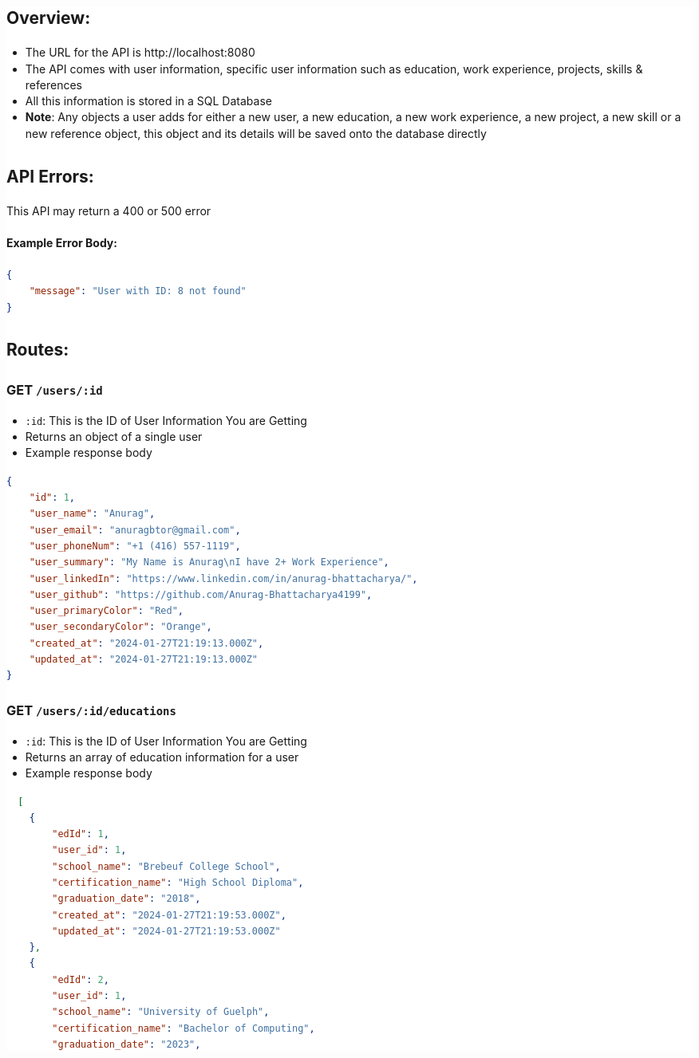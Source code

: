 ## Overview:
- The URL for the API is http://localhost:8080
- The API comes with user information, specific user information such as education, work experience, projects, skills & references
- All this information is stored in a SQL Database
- **Note**: Any objects a user adds for either a new user, a new education, a new work experience, a new project, a new skill or a new reference object, this object and its details will be saved onto the database directly

## API Errors:
This API may return a 400 or 500 error
#### Example Error Body:
```json
{
    "message": "User with ID: 8 not found"
}
```

## Routes:

### GET `/users/:id`
- `:id`: This is the ID of User Information You are Getting
- Returns an object of a single user
- Example response body
```json
{
    "id": 1,
    "user_name": "Anurag",
    "user_email": "anuragbtor@gmail.com",
    "user_phoneNum": "+1 (416) 557-1119",
    "user_summary": "My Name is Anurag\nI have 2+ Work Experience",
    "user_linkedIn": "https://www.linkedin.com/in/anurag-bhattacharya/",
    "user_github": "https://github.com/Anurag-Bhattacharya4199",
    "user_primaryColor": "Red",
    "user_secondaryColor": "Orange",
    "created_at": "2024-01-27T21:19:13.000Z",
    "updated_at": "2024-01-27T21:19:13.000Z"
}
```

### GET `/users/:id/educations`
- `:id`: This is the ID of User Information You are Getting
- Returns an array of education information for a user
- Example response body
```json
  [
    {
        "edId": 1,
        "user_id": 1,
        "school_name": "Brebeuf College School",
        "certification_name": "High School Diploma",
        "graduation_date": "2018",
        "created_at": "2024-01-27T21:19:53.000Z",
        "updated_at": "2024-01-27T21:19:53.000Z"
    },
    {
        "edId": 2,
        "user_id": 1,
        "school_name": "University of Guelph",
        "certification_name": "Bachelor of Computing",
        "graduation_date": "2023",
```